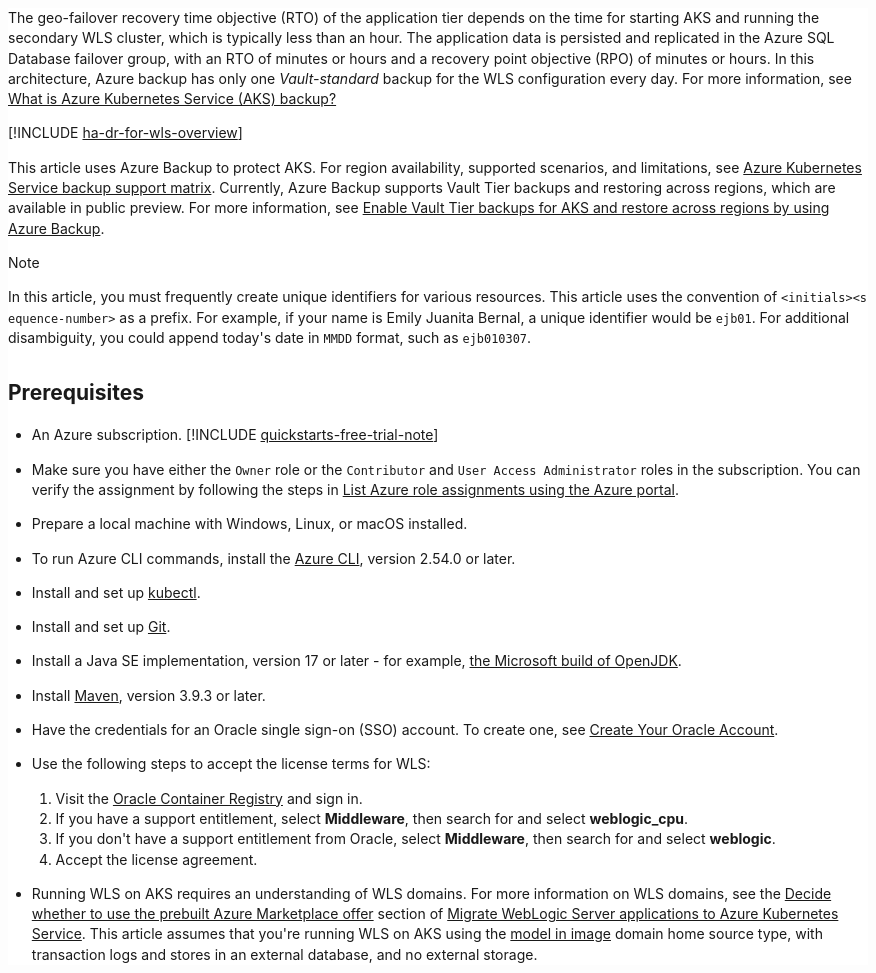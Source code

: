 The geo-failover recovery time objective (RTO) of the application tier depends on the time for starting AKS and running the secondary WLS cluster, which is typically less than an hour. The application data is persisted and replicated in the Azure SQL Database failover group, with an RTO of minutes or hours and a recovery point objective (RPO) of minutes or hours. In this architecture, Azure backup has only one *Vault-standard* backup for the WLS configuration every day. For more information, see [What is Azure Kubernetes Service (AKS) backup?](/azure/backup/azure-kubernetes-service-backup-overview)

[!INCLUDE [ha-dr-for-wls-overview](includes/ha-dr-for-wls-overview.md)]

This article uses Azure Backup to protect AKS. For region availability, supported scenarios, and limitations, see [Azure Kubernetes Service backup support matrix](/azure/backup/azure-kubernetes-service-cluster-backup-support-matrix). Currently, Azure Backup supports Vault Tier backups and restoring across regions, which are available in public preview. For more information, see [Enable Vault Tier backups for AKS and restore across regions by using Azure Backup](/azure/backup/tutorial-restore-aks-backups-across-regions).

> [!NOTE]
> In this article, you must frequently create unique identifiers for various resources. This article uses the convention of `<initials><sequence-number>` as a prefix. For example, if your name is Emily Juanita Bernal, a unique identifier would be `ejb01`. For additional disambiguity, you could append today's date in `MMDD` format, such as `ejb010307`.

## Prerequisites

- An Azure subscription. [!INCLUDE [quickstarts-free-trial-note](../../includes/quickstarts-free-trial-note.md)]
- Make sure you have either the `Owner` role or the `Contributor` and `User Access Administrator` roles in the subscription. You can verify the assignment by following the steps in [List Azure role assignments using the Azure portal](/azure/role-based-access-control/role-assignments-list-portal).
- Prepare a local machine with Windows, Linux, or macOS installed.
- To run Azure CLI commands, install the [Azure CLI](/cli/azure/install-azure-cli), version 2.54.0 or later.
- Install and set up [kubectl](/cli/azure/aks#az-aks-install-cli).
- Install and set up [Git](/devops/develop/git/install-and-set-up-git).
- Install a Java SE implementation, version 17 or later - for example, [the Microsoft build of OpenJDK](/java/openjdk).
- Install [Maven](https://maven.apache.org/download.cgi), version 3.9.3 or later.
- Have the credentials for an Oracle single sign-on (SSO) account. To create one, see [Create Your Oracle Account](https://aka.ms/wls-aks-create-sso-account).
- Use the following steps to accept the license terms for WLS:
  1. Visit the [Oracle Container Registry](https://container-registry.oracle.com/) and sign in.
  1. If you have a support entitlement, select **Middleware**, then search for and select **weblogic_cpu**.
  1. If you don't have a support entitlement from Oracle, select **Middleware**, then search for and select **weblogic**.
  1. Accept the license agreement.

- Running WLS on AKS requires an understanding of WLS domains. For more information on WLS domains, see the [Decide whether to use the prebuilt Azure Marketplace offer](migrate-weblogic-to-azure-kubernetes-service.md#decide-whether-to-use-the-prebuilt-azure-marketplace-offer) section of [Migrate WebLogic Server applications to Azure Kubernetes Service](migrate-weblogic-to-azure-kubernetes-service.md). This article assumes that you're running WLS on AKS using the [model in image](https://oracle.github.io/weblogic-kubernetes-operator/samples/azure-kubernetes-service/model-in-image/) domain home source type, with transaction logs and stores in an external database, and no external storage.

